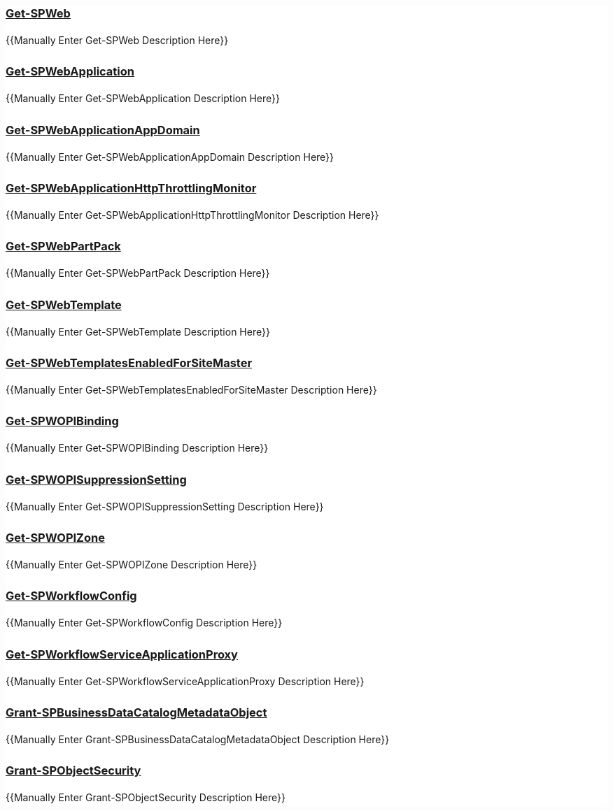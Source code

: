 ### [Get-SPWeb](Get-SPWeb.md)
{{Manually Enter Get-SPWeb Description Here}}

### [Get-SPWebApplication](Get-SPWebApplication.md)
{{Manually Enter Get-SPWebApplication Description Here}}

### [Get-SPWebApplicationAppDomain](Get-SPWebApplicationAppDomain.md)
{{Manually Enter Get-SPWebApplicationAppDomain Description Here}}

### [Get-SPWebApplicationHttpThrottlingMonitor](Get-SPWebApplicationHttpThrottlingMonitor.md)
{{Manually Enter Get-SPWebApplicationHttpThrottlingMonitor Description Here}}

### [Get-SPWebPartPack](Get-SPWebPartPack.md)
{{Manually Enter Get-SPWebPartPack Description Here}}

### [Get-SPWebTemplate](Get-SPWebTemplate.md)
{{Manually Enter Get-SPWebTemplate Description Here}}

### [Get-SPWebTemplatesEnabledForSiteMaster](Get-SPWebTemplatesEnabledForSiteMaster.md)
{{Manually Enter Get-SPWebTemplatesEnabledForSiteMaster Description Here}}

### [Get-SPWOPIBinding](Get-SPWOPIBinding.md)
{{Manually Enter Get-SPWOPIBinding Description Here}}

### [Get-SPWOPISuppressionSetting](Get-SPWOPISuppressionSetting.md)
{{Manually Enter Get-SPWOPISuppressionSetting Description Here}}

### [Get-SPWOPIZone](Get-SPWOPIZone.md)
{{Manually Enter Get-SPWOPIZone Description Here}}

### [Get-SPWorkflowConfig](Get-SPWorkflowConfig.md)
{{Manually Enter Get-SPWorkflowConfig Description Here}}

### [Get-SPWorkflowServiceApplicationProxy](Get-SPWorkflowServiceApplicationProxy.md)
{{Manually Enter Get-SPWorkflowServiceApplicationProxy Description Here}}

### [Grant-SPBusinessDataCatalogMetadataObject](Grant-SPBusinessDataCatalogMetadataObject.md)
{{Manually Enter Grant-SPBusinessDataCatalogMetadataObject Description Here}}

### [Grant-SPObjectSecurity](Grant-SPObjectSecurity.md)
{{Manually Enter Grant-SPObjectSecurity Description Here}}
